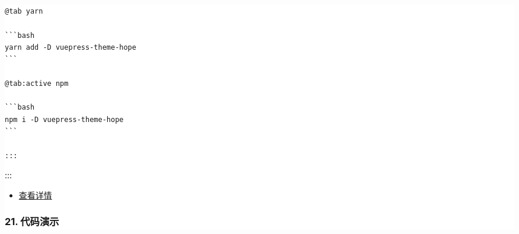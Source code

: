     @tab yarn

    ```bash
    yarn add -D vuepress-theme-hope
    ```

    @tab:active npm

    ```bash
    npm i -D vuepress-theme-hope
    ```

    :::
:::


- [查看详情](https://theme-hope.vuejs.press/zh/guide/markdown/code/code-tabs.html)

### 21. 代码演示

<iframe src="https://plugin-md-enhance-demo.vuejs.press/snippet/code-demo.html" width="100%" height="450"/>

- [查看详情](https://theme-hope.vuejs.press/zh/guide/markdown/code/demo.html)

### 22. 交互演示

<iframe src="https://plugin-md-enhance-demo.vuejs.press/snippet/playground.html" width="100%" height="480"/>

- [查看详情](https://theme-hope.vuejs.press/zh/guide/markdown/code/playground.html)

### 23. Kotlin 交互演示

<iframe src="https://plugin-md-enhance-demo.vuejs.press/snippet/kotlin-playground.html" width="100%" height="220"/>

- [查看详情](https://theme-hope.vuejs.press/zh/guide/markdown/code/kotlin-playground.html)

### 24. Sandpack 交互演示

<iframe src="https://plugin-md-enhance-demo.vuejs.press/snippet/sandpack.html" width="100%" height="380"/>

- [查看详情](https://theme-hope.vuejs.press/zh/guide/markdown/code/sandpack.html)

### 25. Vue 交互演示

<iframe src="https://plugin-md-enhance-demo.vuejs.press/snippet/vue-playground.html" width="100%" height="380"/>

- [查看详情](https://theme-hope.vuejs.press/zh/guide/markdown/code/vue-playground.html)

### 26. 幻灯片

<iframe src="https://ecosystem.vuejs.press/zh/plugins/markdown/revealjs/demo.html" width="100%" height="420"/>

- [查看详情](https://theme-hope.vuejs.press/zh/guide/markdown/content/revealjs.html)

